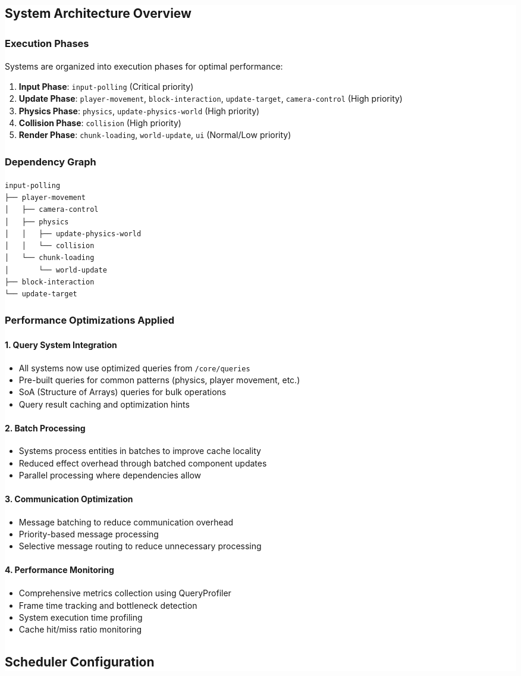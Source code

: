 ## System Architecture Overview

### Execution Phases
Systems are organized into execution phases for optimal performance:

1. **Input Phase**: `input-polling` (Critical priority)
2. **Update Phase**: `player-movement`, `block-interaction`, `update-target`, `camera-control` (High priority)
3. **Physics Phase**: `physics`, `update-physics-world` (High priority)
4. **Collision Phase**: `collision` (High priority)
5. **Render Phase**: `chunk-loading`, `world-update`, `ui` (Normal/Low priority)

### Dependency Graph
```
input-polling
├── player-movement
│   ├── camera-control
│   ├── physics
│   │   ├── update-physics-world
│   │   └── collision
│   └── chunk-loading
│       └── world-update
├── block-interaction
└── update-target
```

### Performance Optimizations Applied

#### 1. Query System Integration
- All systems now use optimized queries from `/core/queries`
- Pre-built queries for common patterns (physics, player movement, etc.)
- SoA (Structure of Arrays) queries for bulk operations
- Query result caching and optimization hints

#### 2. Batch Processing
- Systems process entities in batches to improve cache locality
- Reduced effect overhead through batched component updates
- Parallel processing where dependencies allow

#### 3. Communication Optimization
- Message batching to reduce communication overhead
- Priority-based message processing
- Selective message routing to reduce unnecessary processing

#### 4. Performance Monitoring
- Comprehensive metrics collection using QueryProfiler
- Frame time tracking and bottleneck detection
- System execution time profiling
- Cache hit/miss ratio monitoring

## Scheduler Configuration
